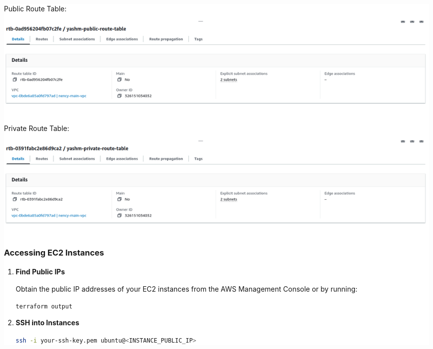 Public Route Table:

![alt text](image-2.png)

Private Route Table:

![alt text](image-3.png)

### Accessing EC2 Instances

1. **Find Public IPs**

   Obtain the public IP addresses of your EC2 instances from the AWS Management Console or by running:

   ```bash
   terraform output
   ```

2. **SSH into Instances**

   ```bash
   ssh -i your-ssh-key.pem ubuntu@<INSTANCE_PUBLIC_IP>
   ```
